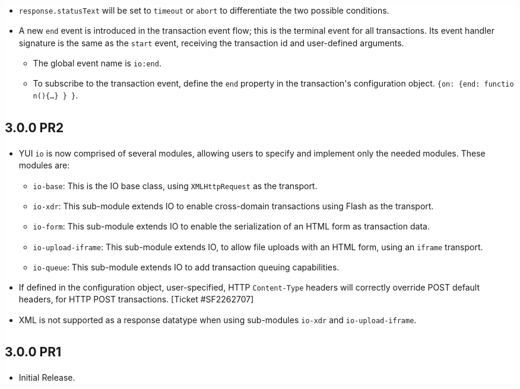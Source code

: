   * `response.statusText` will be set to `timeout` or `abort` to differentiate
    the two possible conditions.

* A new `end` event is introduced in the transaction event flow; this is the
  terminal event for all transactions. Its event handler signature is the same
  as the `start` event, receiving the transaction id and user-defined arguments.

  * The global event name is `io:end`.

  * To subscribe to the transaction event, define the `end` property in the
    transaction's configuration object. `{on: {end: function(){…} } }`.


3.0.0 PR2
---------

* YUI `io` is now comprised of several modules, allowing users to specify and
  implement only the needed modules. These modules are:

  * `io-base`: This is the IO base class, using `XMLHttpRequest` as the
    transport.

  * `io-xdr`: This sub-module extends IO to enable cross-domain transactions
    using Flash as the transport.

  * `io-form`: This sub-module extends IO to enable the serialization of an HTML
    form as transaction data.

  * `io-upload-iframe`: This sub-module extends IO, to allow file uploads with
    an HTML form, using an `iframe` transport.

  * `io-queue`: This sub-module extends IO to add transaction queuing
    capabilities.

* If defined in the configuration object, user-specified, HTTP `Content-Type`
  headers will correctly override POST default headers, for HTTP POST
  transactions. [Ticket #SF2262707]

* XML is not supported as a response datatype when using sub-modules `io-xdr`
  and `io-upload-iframe`.


3.0.0 PR1
---------

* Initial Release.


[#1465]: https://github.com/yui/yui3/pull/1465/